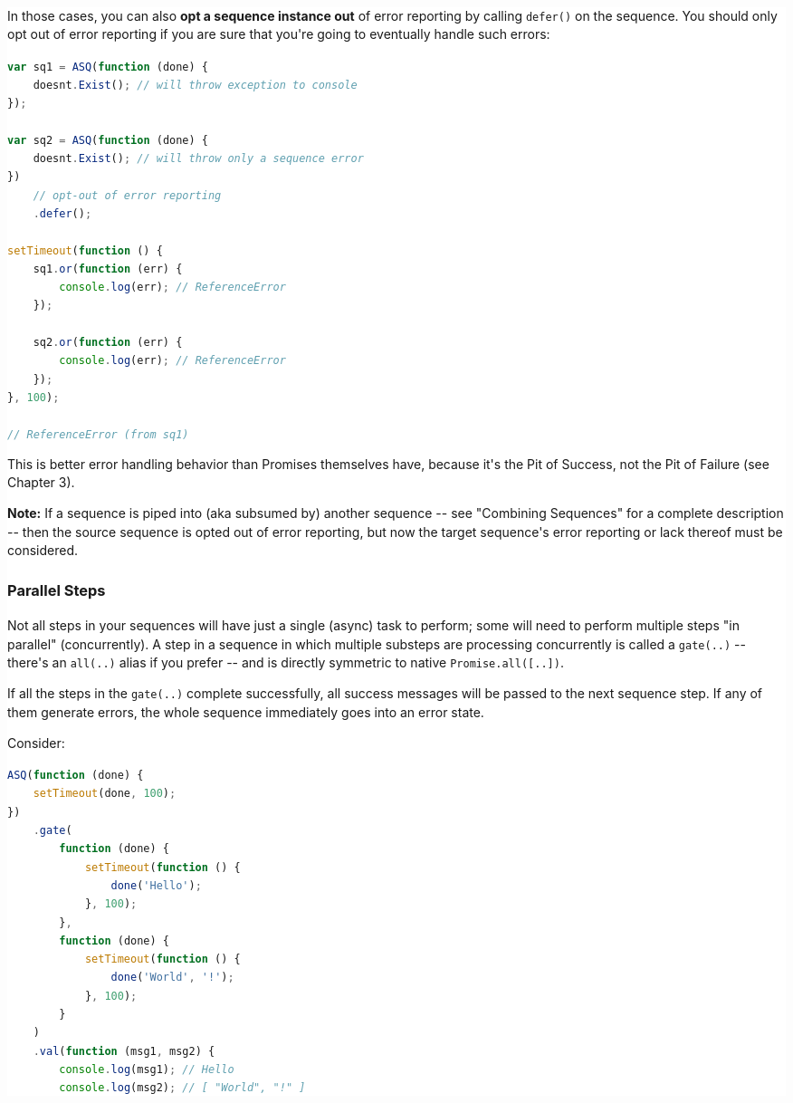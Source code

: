 In those cases, you can also **opt a sequence instance out** of error reporting by calling `defer()` on the sequence. You should only opt out of error reporting if you are sure that you're going to eventually handle such errors:

```js
var sq1 = ASQ(function (done) {
	doesnt.Exist(); // will throw exception to console
});

var sq2 = ASQ(function (done) {
	doesnt.Exist(); // will throw only a sequence error
})
	// opt-out of error reporting
	.defer();

setTimeout(function () {
	sq1.or(function (err) {
		console.log(err); // ReferenceError
	});

	sq2.or(function (err) {
		console.log(err); // ReferenceError
	});
}, 100);

// ReferenceError (from sq1)
```

This is better error handling behavior than Promises themselves have, because it's the Pit of Success, not the Pit of Failure (see Chapter 3).

**Note:** If a sequence is piped into (aka subsumed by) another sequence -- see "Combining Sequences" for a complete description -- then the source sequence is opted out of error reporting, but now the target sequence's error reporting or lack thereof must be considered.

### Parallel Steps

Not all steps in your sequences will have just a single (async) task to perform; some will need to perform multiple steps "in parallel" (concurrently). A step in a sequence in which multiple substeps are processing concurrently is called a `gate(..)` -- there's an `all(..)` alias if you prefer -- and is directly symmetric to native `Promise.all([..])`.

If all the steps in the `gate(..)` complete successfully, all success messages will be passed to the next sequence step. If any of them generate errors, the whole sequence immediately goes into an error state.

Consider:

```js
ASQ(function (done) {
	setTimeout(done, 100);
})
	.gate(
		function (done) {
			setTimeout(function () {
				done('Hello');
			}, 100);
		},
		function (done) {
			setTimeout(function () {
				done('World', '!');
			}, 100);
		}
	)
	.val(function (msg1, msg2) {
		console.log(msg1); // Hello
		console.log(msg2); // [ "World", "!" ]
```